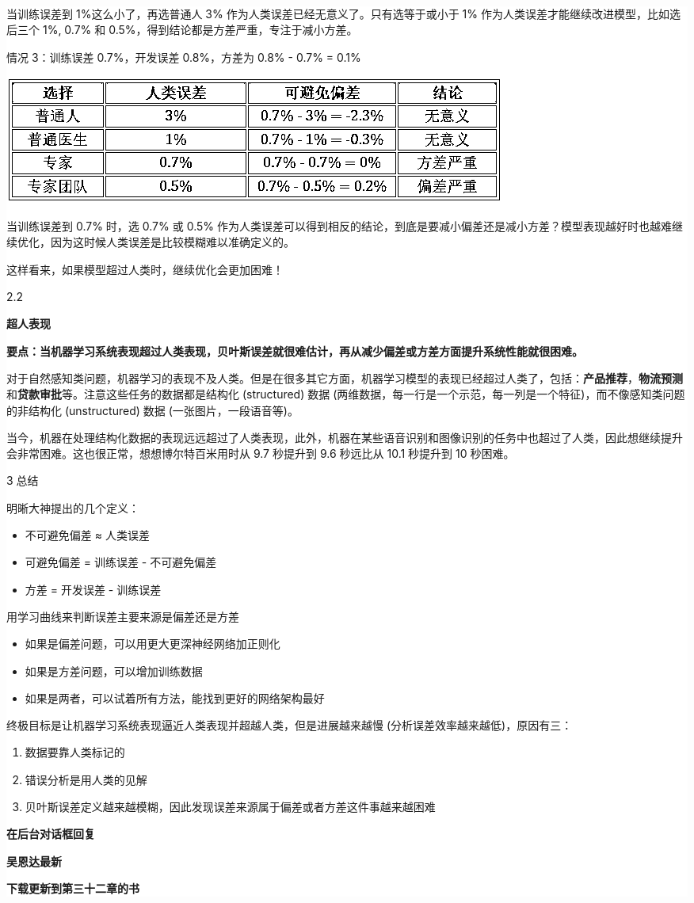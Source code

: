 当训练误差到 1%这么小了，再选普通人 3% 作为人类误差已经无意义了。只有选等于或小于 1% 作为人类误差才能继续改进模型，比如选后三个 1%, 0.7% 和 0.5%，得到结论都是方差严重，专注于减小方差。

情况 3：训练误差 0.7%，开发误差 0.8%，方差为 0.8% - 0.7% = 0.1%

![](img/3d9582f0ee34c919b5fdc0a4a06f86c4.png)

当训练误差到 0.7% 时，选 0.7% 或 0.5% 作为人类误差可以得到相反的结论，到底是要减小偏差还是减小方差？模型表现越好时也越难继续优化，因为这时候人类误差是比较模糊难以准确定义的。

这样看来，如果模型超过人类时，继续优化会更加困难！

2.2

**超人表现**

**要点：当机器学习系统表现超过人类表现，贝叶斯误差就很难估计，再从减少偏差或方差方面提升系统性能就很困难。**

对于自然感知类问题，机器学习的表现不及人类。但是在很多其它方面，机器学习模型的表现已经超过人类了，包括：**产品推荐**，**物流预测**和**贷款审批**等。注意这些任务的数据都是结构化 (structured) 数据 (两维数据，每一行是一个示范，每一列是一个特征)，而不像感知类问题的非结构化 (unstructured) 数据 (一张图片，一段语音等)。

当今，机器在处理结构化数据的表现远远超过了人类表现，此外，机器在某些语音识别和图像识别的任务中也超过了人类，因此想继续提升会非常困难。这也很正常，想想博尔特百米用时从 9.7 秒提升到 9.6 秒远比从 10.1 秒提升到 10 秒困难。

3 总结

明晰大神提出的几个定义：

*   不可避免偏差 ≈ 人类误差 

*   可避免偏差 = 训练误差 - 不可避免偏差

*   方差 = 开发误差 - 训练误差

用学习曲线来判断误差主要来源是偏差还是方差

*   如果是偏差问题，可以用更大更深神经网络加正则化

*   如果是方差问题，可以增加训练数据

*   如果是两者，可以试着所有方法，能找到更好的网络架构最好

终极目标是让机器学习系统表现逼近人类表现并超越人类，但是进展越来越慢 (分析误差效率越来越低)，原因有三：

1.  数据要靠人类标记的

2.  错误分析是用人类的见解

3.  贝叶斯误差定义越来越模糊，因此发现误差来源属于偏差或者方差这件事越来越困难

**在****后台对话框****回复**

**吴恩达最新**

**下载更新到第三十二章的书**
